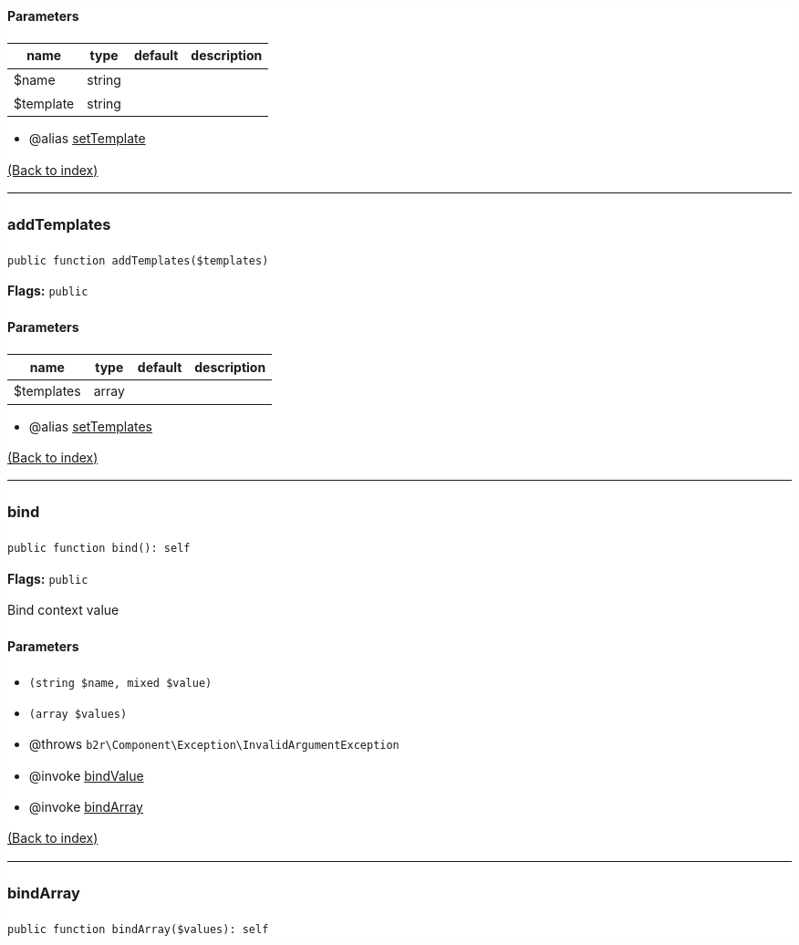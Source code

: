 #### Parameters
| name      | type   | default | description | 
| --------- | ------ | ------- | ----------- | 
| $name     | string |         |             | 
| $template | string |         |             | 


- @alias [setTemplate](#settemplate)

[(Back to index)](#index)

----------------------------------------

### addTemplates

`public function addTemplates($templates)`

**Flags:** `public` 

#### Parameters
| name       | type  | default | description | 
| ---------- | ----- | ------- | ----------- | 
| $templates | array |         |             | 


- @alias [setTemplates](#settemplates)

[(Back to index)](#index)

----------------------------------------

### bind

`public function bind(): self`

**Flags:** `public` 


Bind context value

#### Parameters
- `(string $name, mixed $value)`
- `(array $values)`


- @throws `b2r\Component\Exception\InvalidArgumentException`
- @invoke [bindValue](#bindvalue)
- @invoke [bindArray](#bindarray)

[(Back to index)](#index)

----------------------------------------

### bindArray

`public function bindArray($values): self`
